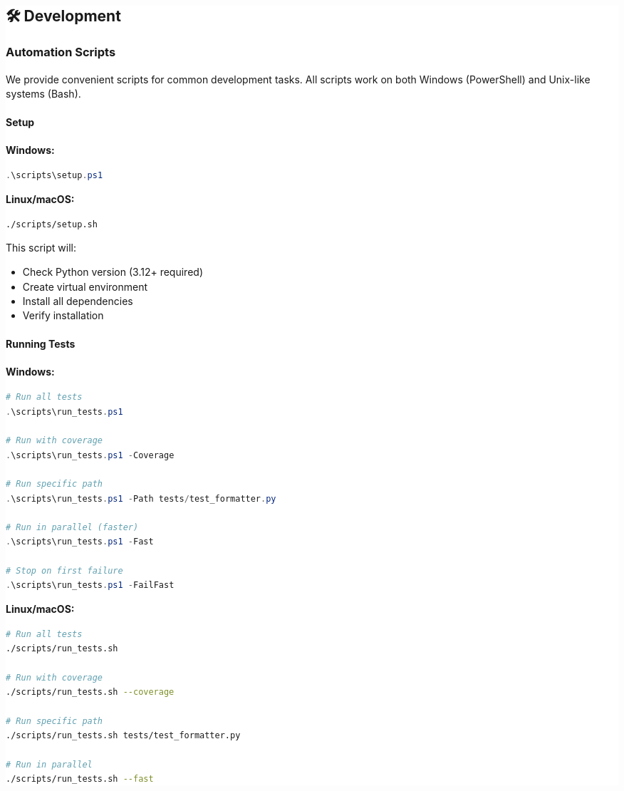 ## 🛠️ Development

### Automation Scripts

We provide convenient scripts for common development tasks. All scripts work on both Windows (PowerShell) and Unix-like systems (Bash).

#### Setup

**Windows:**
```powershell
.\scripts\setup.ps1
```

**Linux/macOS:**
```bash
./scripts/setup.sh
```

This script will:
- Check Python version (3.12+ required)
- Create virtual environment
- Install all dependencies
- Verify installation

#### Running Tests

**Windows:**
```powershell
# Run all tests
.\scripts\run_tests.ps1

# Run with coverage
.\scripts\run_tests.ps1 -Coverage

# Run specific path
.\scripts\run_tests.ps1 -Path tests/test_formatter.py

# Run in parallel (faster)
.\scripts\run_tests.ps1 -Fast

# Stop on first failure
.\scripts\run_tests.ps1 -FailFast
```

**Linux/macOS:**
```bash
# Run all tests
./scripts/run_tests.sh

# Run with coverage
./scripts/run_tests.sh --coverage

# Run specific path
./scripts/run_tests.sh tests/test_formatter.py

# Run in parallel
./scripts/run_tests.sh --fast
```
